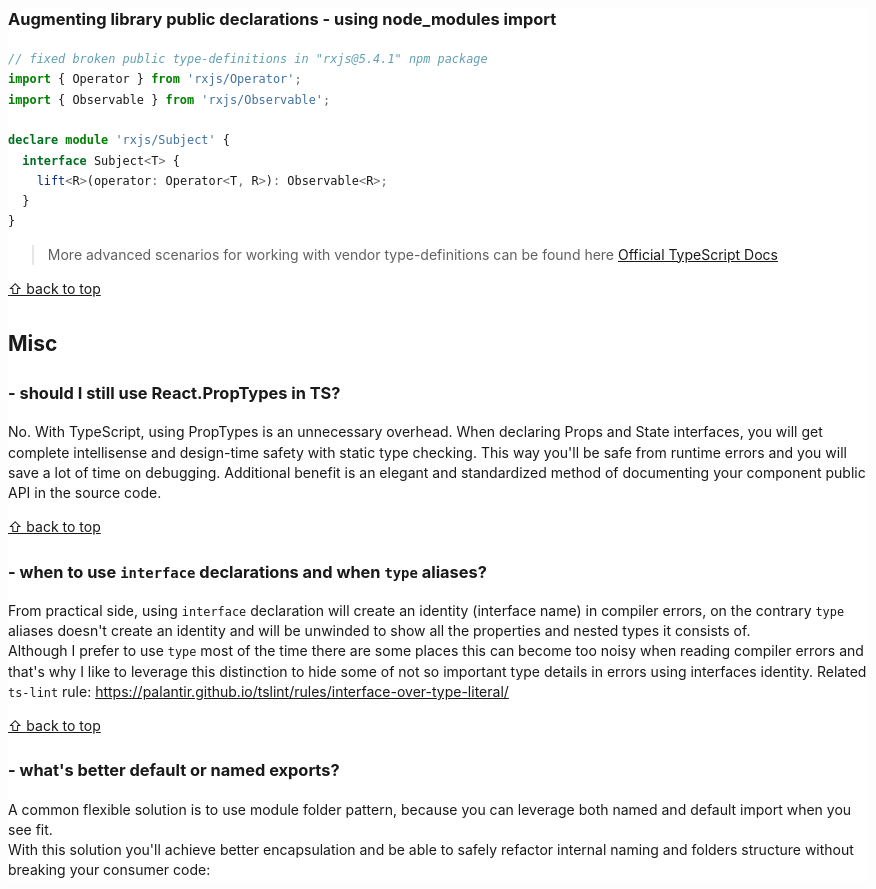 ### Augmenting library public declarations - using node_modules import

```ts
// fixed broken public type-definitions in "rxjs@5.4.1" npm package
import { Operator } from 'rxjs/Operator';
import { Observable } from 'rxjs/Observable';

declare module 'rxjs/Subject' {
  interface Subject<T> {
    lift<R>(operator: Operator<T, R>): Observable<R>;
  }
}
```

> More advanced scenarios for working with vendor type-definitions can be found here [Official TypeScript Docs](https://github.com/Microsoft/TypeScript-Handbook/blob/master/pages/Modules.md#working-with-other-javascript-libraries)

[⇧ back to top](#table-of-contents)

## Misc

### - should I still use React.PropTypes in TS?

No. With TypeScript, using PropTypes is an unnecessary overhead. When declaring Props and State interfaces, you will get complete intellisense and design-time safety with static type checking. This way you'll be safe from runtime errors and you will save a lot of time on debugging. Additional benefit is an elegant and standardized method of documenting your component public API in the source code.  

[⇧ back to top](#table-of-contents)

### - when to use `interface` declarations and when `type` aliases?

From practical side, using `interface` declaration will create an identity (interface name) in compiler errors, on the contrary `type` aliases doesn't create an identity and will be unwinded to show all the properties and nested types it consists of.  
Although I prefer to use `type` most of the time there are some places this can become too noisy when reading compiler errors and that's why I like to leverage this distinction to hide some of not so important type details in errors using interfaces identity.
Related `ts-lint` rule: <https://palantir.github.io/tslint/rules/interface-over-type-literal/>  

[⇧ back to top](#table-of-contents)

### - what's better default or named exports?

A common flexible solution is to use module folder pattern, because you can leverage both named and default import when you see fit.  
With this solution you'll achieve better encapsulation and be able to safely refactor internal naming and folders structure without breaking your consumer code:
